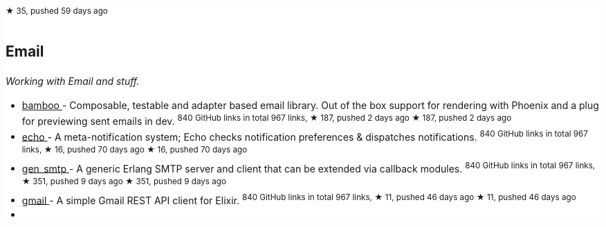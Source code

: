   <sup>
   &#9733 35, pushed 59 days ago
  </sup>
 </li>
</ul>
<h2>
 Email
</h2>
<p>
 <em>
  Working with Email and stuff.
 </em>
</p>
<ul>
 <li>
  <a href="https://github.com/thoughtbot/bamboo">
   bamboo
  </a>
  - Composable, testable and adapter based email library. Out of the box support for rendering with Phoenix and a plug for previewing sent emails in dev.
  <sup>
   840 GitHub links in total 967 links, ★ 187, pushed 2 days ago
  </sup>
  <sup>
   &#9733 187, pushed 2 days ago
  </sup>
 </li>
 <li>
  <a href="https://github.com/zmoshansky/echo">
   echo
  </a>
  - A meta-notification system; Echo checks notification preferences & dispatches notifications.
  <sup>
   840 GitHub links in total 967 links, ★ 16, pushed 70 days ago
  </sup>
  <sup>
   &#9733 16, pushed 70 days ago
  </sup>
 </li>
 <li>
  <a href="https://github.com/Vagabond/gen_smtp">
   gen_smtp
  </a>
  - A generic Erlang SMTP server and client that can be extended via callback modules.
  <sup>
   840 GitHub links in total 967 links, ★ 351, pushed 9 days ago
  </sup>
  <sup>
   &#9733 351, pushed 9 days ago
  </sup>
 </li>
 <li>
  <a href="https://github.com/craigp/elixir-gmail">
   gmail
  </a>
  - A simple Gmail REST API client for Elixir.
  <sup>
   840 GitHub links in total 967 links, ★ 11, pushed 46 days ago
  </sup>
  <sup>
   &#9733 11, pushed 46 days ago
  </sup>
 </li>
 <li>